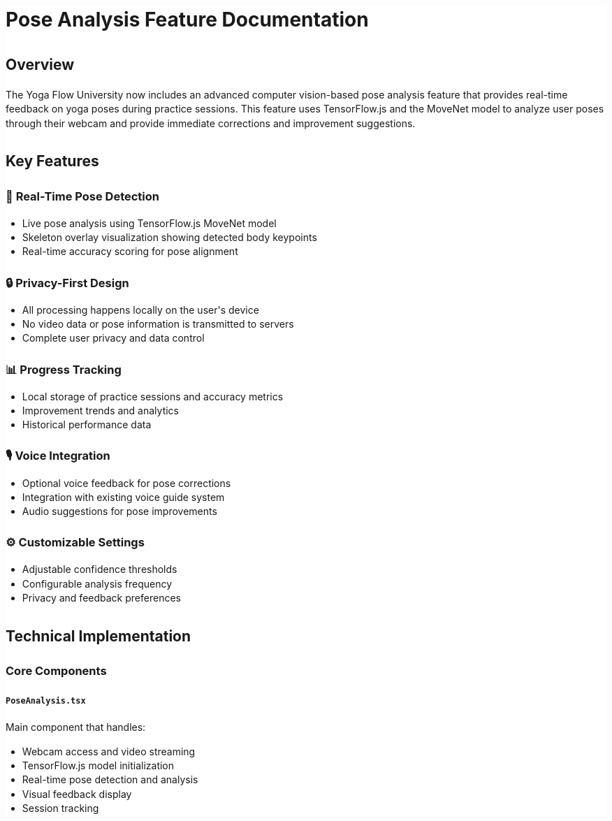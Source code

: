 # Pose Analysis Feature Documentation

## Overview

The Yoga Flow University now includes an advanced computer vision-based pose analysis feature that provides real-time feedback on yoga poses during practice sessions. This feature uses TensorFlow.js and the MoveNet model to analyze user poses through their webcam and provide immediate corrections and improvement suggestions.

## Key Features

### 🎯 **Real-Time Pose Detection**
- Live pose analysis using TensorFlow.js MoveNet model
- Skeleton overlay visualization showing detected body keypoints
- Real-time accuracy scoring for pose alignment

### 🔒 **Privacy-First Design**
- All processing happens locally on the user's device
- No video data or pose information is transmitted to servers
- Complete user privacy and data control

### 📊 **Progress Tracking**
- Local storage of practice sessions and accuracy metrics
- Improvement trends and analytics
- Historical performance data

### 🎙️ **Voice Integration**
- Optional voice feedback for pose corrections
- Integration with existing voice guide system
- Audio suggestions for pose improvements

### ⚙️ **Customizable Settings**
- Adjustable confidence thresholds
- Configurable analysis frequency
- Privacy and feedback preferences

## Technical Implementation

### Core Components

#### `PoseAnalysis.tsx`
Main component that handles:
- Webcam access and video streaming
- TensorFlow.js model initialization
- Real-time pose detection and analysis
- Visual feedback display
- Session tracking
